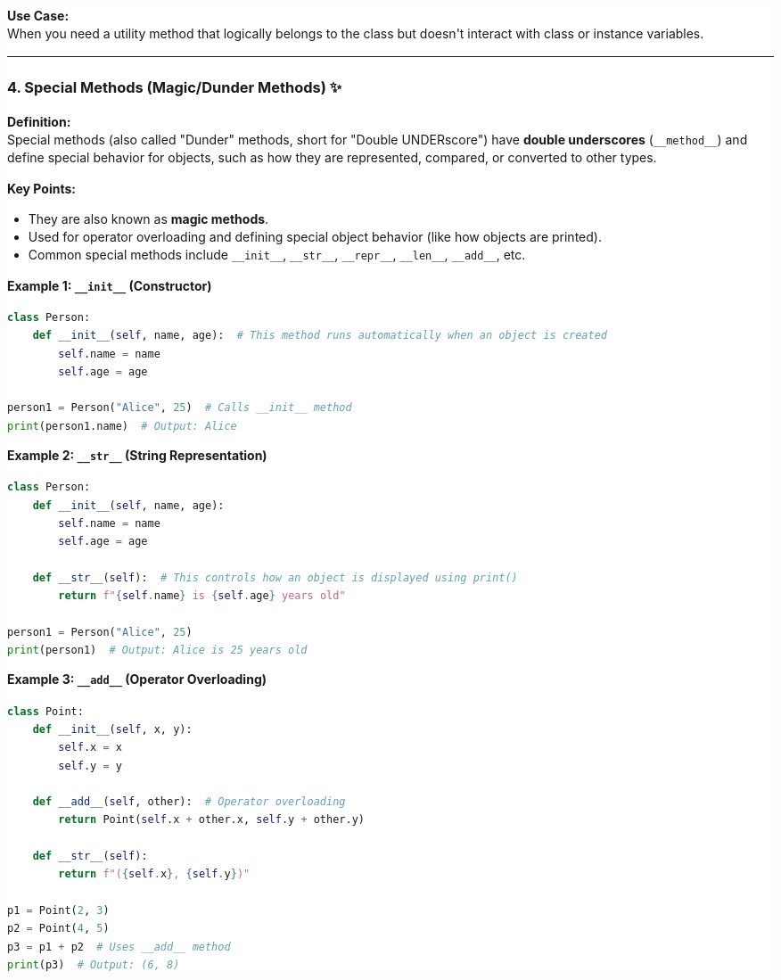 **Use Case:**  
When you need a utility method that logically belongs to the class but doesn't interact with class or instance variables.  

---

### **4. Special Methods (Magic/Dunder Methods)** ✨
**Definition:**  
Special methods (also called "Dunder" methods, short for "Double UNDERscore") have **double underscores** (`__method__`) and define special behavior for objects, such as how they are represented, compared, or converted to other types.  

**Key Points:**  
- They are also known as **magic methods**.  
- Used for operator overloading and defining special object behavior (like how objects are printed).  
- Common special methods include `__init__`, `__str__`, `__repr__`, `__len__`, `__add__`, etc.  

**Example 1: `__init__` (Constructor)**
```python
class Person:
    def __init__(self, name, age):  # This method runs automatically when an object is created
        self.name = name
        self.age = age

person1 = Person("Alice", 25)  # Calls __init__ method
print(person1.name)  # Output: Alice
```

**Example 2: `__str__` (String Representation)**
```python
class Person:
    def __init__(self, name, age):
        self.name = name
        self.age = age

    def __str__(self):  # This controls how an object is displayed using print()
        return f"{self.name} is {self.age} years old"

person1 = Person("Alice", 25)
print(person1)  # Output: Alice is 25 years old
```

**Example 3: `__add__` (Operator Overloading)**
```python
class Point:
    def __init__(self, x, y):
        self.x = x
        self.y = y

    def __add__(self, other):  # Operator overloading
        return Point(self.x + other.x, self.y + other.y)

    def __str__(self):
        return f"({self.x}, {self.y})"

p1 = Point(2, 3)
p2 = Point(4, 5)
p3 = p1 + p2  # Uses __add__ method
print(p3)  # Output: (6, 8)
```

